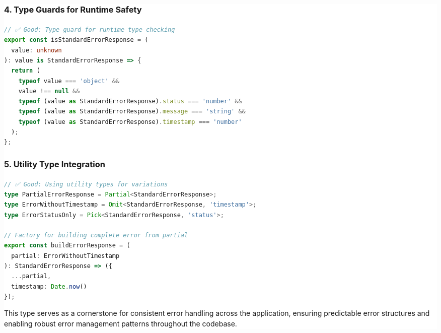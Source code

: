 ### 4. Type Guards for Runtime Safety

```typescript
// ✅ Good: Type guard for runtime type checking
export const isStandardErrorResponse = (
  value: unknown
): value is StandardErrorResponse => {
  return (
    typeof value === 'object' &&
    value !== null &&
    typeof (value as StandardErrorResponse).status === 'number' &&
    typeof (value as StandardErrorResponse).message === 'string' &&
    typeof (value as StandardErrorResponse).timestamp === 'number'
  );
};
```

### 5. Utility Type Integration

```typescript
// ✅ Good: Using utility types for variations
type PartialErrorResponse = Partial<StandardErrorResponse>;
type ErrorWithoutTimestamp = Omit<StandardErrorResponse, 'timestamp'>;
type ErrorStatusOnly = Pick<StandardErrorResponse, 'status'>;

// Factory for building complete error from partial
export const buildErrorResponse = (
  partial: ErrorWithoutTimestamp
): StandardErrorResponse => ({
  ...partial,
  timestamp: Date.now()
});
```

This type serves as a cornerstone for consistent error handling across the application, ensuring predictable error structures and enabling robust error management patterns throughout the codebase.